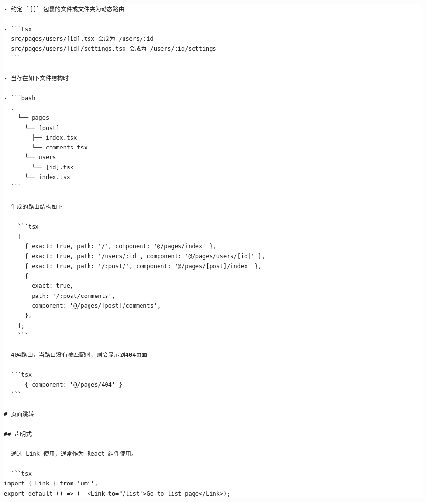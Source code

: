   ```
- 约定 `[]` 包裹的文件或文件夹为动态路由

  - ```tsx
    src/pages/users/[id].tsx 会成为 /users/:id
    src/pages/users/[id]/settings.tsx 会成为 /users/:id/settings
    ```

- 当存在如下文件结构时

  - ```bash
    .
      └── pages
        └── [post]
          ├── index.tsx
          └── comments.tsx
        └── users
          └── [id].tsx
        └── index.tsx
    ```

  - 生成的路由结构如下

    - ```tsx
      [
        { exact: true, path: '/', component: '@/pages/index' },
        { exact: true, path: '/users/:id', component: '@/pages/users/[id]' },
        { exact: true, path: '/:post/', component: '@/pages/[post]/index' },
        {
          exact: true,
          path: '/:post/comments',
          component: '@/pages/[post]/comments',
        },
      ];
      ```

- 404路由，当路由没有被匹配时，则会显示到404页面

  - ```tsx
    	{ component: '@/pages/404' },
    ```

# 页面跳转

## 声明式

- 通过 Link 使用，通常作为 React 组件使用。

- ```tsx
  import { Link } from 'umi';
  export default () => (  <Link to="/list">Go to list page</Link>);
  ```
